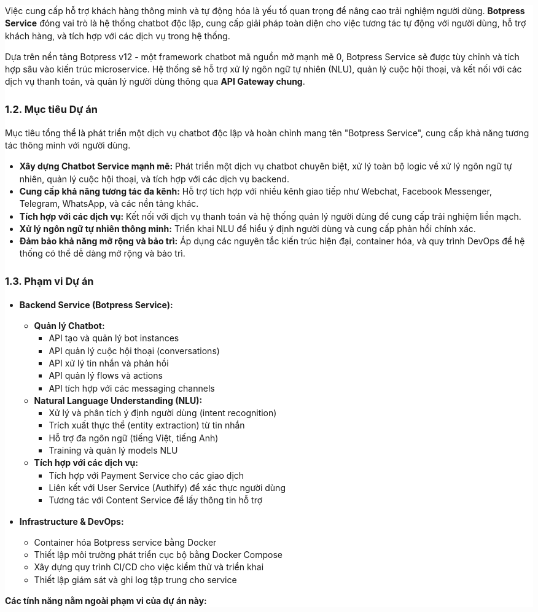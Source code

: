 Việc cung cấp hỗ trợ khách hàng thông minh và tự động hóa là yếu tố quan trọng để nâng cao trải nghiệm người dùng. **Botpress Service** đóng vai trò là hệ thống chatbot độc lập, cung cấp giải pháp toàn diện cho việc tương tác tự động với người dùng, hỗ trợ khách hàng, và tích hợp với các dịch vụ trong hệ thống.

Dựa trên nền tảng Botpress v12 - một framework chatbot mã nguồn mở mạnh mẽ <mcreference link="https://github.com/botpress/v12.git" index="0">0</mcreference>, Botpress Service sẽ được tùy chỉnh và tích hợp sâu vào kiến trúc microservice. Hệ thống sẽ hỗ trợ xử lý ngôn ngữ tự nhiên (NLU), quản lý cuộc hội thoại, và kết nối với các dịch vụ thanh toán, và quản lý người dùng thông qua **API Gateway chung**.

### 1.2. Mục tiêu Dự án

Mục tiêu tổng thể là phát triển một dịch vụ chatbot độc lập và hoàn chỉnh mang tên "Botpress Service", cung cấp khả năng tương tác thông minh với người dùng.

* **Xây dựng Chatbot Service mạnh mẽ:** Phát triển một dịch vụ chatbot chuyên biệt, xử lý toàn bộ logic về xử lý ngôn ngữ tự nhiên, quản lý cuộc hội thoại, và tích hợp với các dịch vụ backend.
* **Cung cấp khả năng tương tác đa kênh:** Hỗ trợ tích hợp với nhiều kênh giao tiếp như Webchat, Facebook Messenger, Telegram, WhatsApp, và các nền tảng khác.
* **Tích hợp với các dịch vụ:** Kết nối với dịch vụ thanh toán và hệ thống quản lý người dùng để cung cấp trải nghiệm liền mạch.
* **Xử lý ngôn ngữ tự nhiên thông minh:** Triển khai NLU để hiểu ý định người dùng và cung cấp phản hồi chính xác.
* **Đảm bảo khả năng mở rộng và bảo trì:** Áp dụng các nguyên tắc kiến trúc hiện đại, container hóa, và quy trình DevOps để hệ thống có thể dễ dàng mở rộng và bảo trì.

### 1.3. Phạm vi Dự án

* **Backend Service (Botpress Service):**
  * **Quản lý Chatbot:**
    * API tạo và quản lý bot instances
    * API quản lý cuộc hội thoại (conversations)
    * API xử lý tin nhắn và phản hồi
    * API quản lý flows và actions
    * API tích hợp với các messaging channels
  * **Natural Language Understanding (NLU):**
    * Xử lý và phân tích ý định người dùng (intent recognition)
    * Trích xuất thực thể (entity extraction) từ tin nhắn
    * Hỗ trợ đa ngôn ngữ (tiếng Việt, tiếng Anh)
    * Training và quản lý models NLU
  * **Tích hợp với các dịch vụ:**
    * Tích hợp với Payment Service cho các giao dịch
    * Liên kết với User Service (Authify) để xác thực người dùng
    * Tương tác với Content Service để lấy thông tin hỗ trợ

* **Infrastructure & DevOps:**
  * Container hóa Botpress service bằng Docker
  * Thiết lập môi trường phát triển cục bộ bằng Docker Compose
  * Xây dựng quy trình CI/CD cho việc kiểm thử và triển khai
  * Thiết lập giám sát và ghi log tập trung cho service

**Các tính năng nằm ngoài phạm vi của dự án này:**
